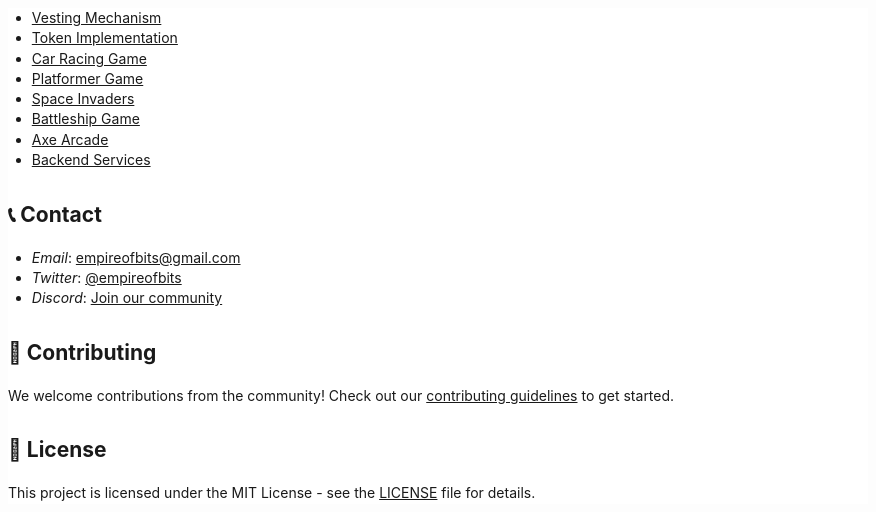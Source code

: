 - [Vesting Mechanism](https://github.com/empireofbits/vest-main)
- [Token Implementation](https://github.com/empireofbits/cnf-main)
- [Car Racing Game](https://github.com/empireofbits/Car)
- [Platformer Game](https://github.com/empireofbits/platformer)
- [Space Invaders](https://github.com/empireofbits/space-Invaders)
- [Battleship Game](https://github.com/empireofbits/battle-ship)
- [Axe Arcade](https://github.com/empireofbits/empireOfAxes)
- [Backend Services](https://github.com/empireofbits/backend)

## 📞 Contact

- _Email_: empireofbits@gmail.com
- _Twitter_: [@empireofbits](https://x.com/empireofbits)
- _Discord_: [Join our community](https://discord.gg/empireofbits)

## 🤝 Contributing

We welcome contributions from the community! Check out our [contributing guidelines](CONTRIBUTING.md) to get started.

## 📜 License

This project is licensed under the MIT License - see the [LICENSE](LICENSE) file for details.
